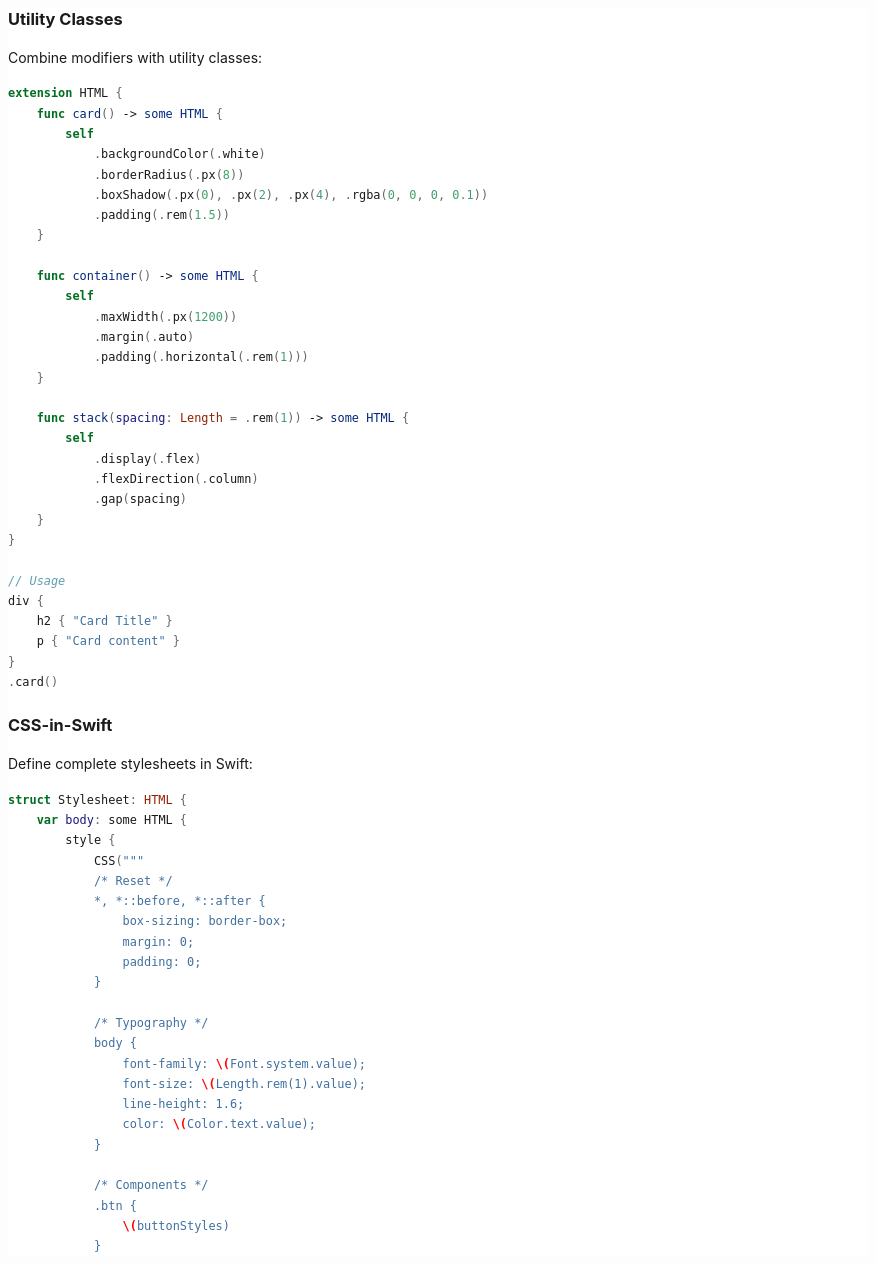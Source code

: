 ### Utility Classes

Combine modifiers with utility classes:

```swift
extension HTML {
    func card() -> some HTML {
        self
            .backgroundColor(.white)
            .borderRadius(.px(8))
            .boxShadow(.px(0), .px(2), .px(4), .rgba(0, 0, 0, 0.1))
            .padding(.rem(1.5))
    }
    
    func container() -> some HTML {
        self
            .maxWidth(.px(1200))
            .margin(.auto)
            .padding(.horizontal(.rem(1)))
    }
    
    func stack(spacing: Length = .rem(1)) -> some HTML {
        self
            .display(.flex)
            .flexDirection(.column)
            .gap(spacing)
    }
}

// Usage
div {
    h2 { "Card Title" }
    p { "Card content" }
}
.card()
```

### CSS-in-Swift

Define complete stylesheets in Swift:

```swift
struct Stylesheet: HTML {
    var body: some HTML {
        style {
            CSS("""
            /* Reset */
            *, *::before, *::after {
                box-sizing: border-box;
                margin: 0;
                padding: 0;
            }
            
            /* Typography */
            body {
                font-family: \(Font.system.value);
                font-size: \(Length.rem(1).value);
                line-height: 1.6;
                color: \(Color.text.value);
            }
            
            /* Components */
            .btn {
                \(buttonStyles)
            }
```